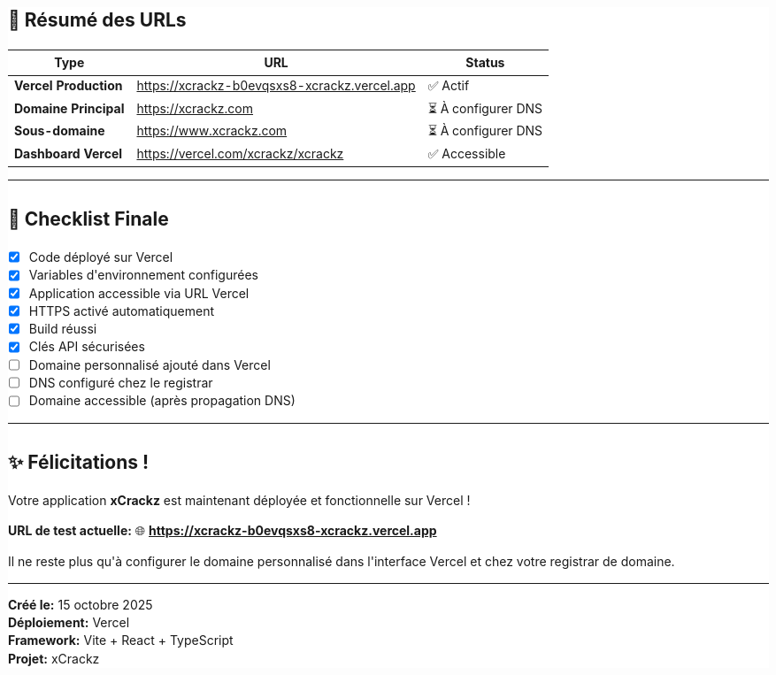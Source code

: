 
## 📝 Résumé des URLs

| Type | URL | Status |
|------|-----|--------|
| **Vercel Production** | https://xcrackz-b0evqsxs8-xcrackz.vercel.app | ✅ Actif |
| **Domaine Principal** | https://xcrackz.com | ⏳ À configurer DNS |
| **Sous-domaine** | https://www.xcrackz.com | ⏳ À configurer DNS |
| **Dashboard Vercel** | https://vercel.com/xcrackz/xcrackz | ✅ Accessible |

---

## 🎯 Checklist Finale

- [x] Code déployé sur Vercel
- [x] Variables d'environnement configurées
- [x] Application accessible via URL Vercel
- [x] HTTPS activé automatiquement
- [x] Build réussi
- [x] Clés API sécurisées
- [ ] Domaine personnalisé ajouté dans Vercel
- [ ] DNS configuré chez le registrar
- [ ] Domaine accessible (après propagation DNS)

---

## ✨ Félicitations !

Votre application **xCrackz** est maintenant déployée et fonctionnelle sur Vercel !

**URL de test actuelle:**
🌐 **https://xcrackz-b0evqsxs8-xcrackz.vercel.app**

Il ne reste plus qu'à configurer le domaine personnalisé dans l'interface Vercel et chez votre registrar de domaine.

---

**Créé le:** 15 octobre 2025  
**Déploiement:** Vercel  
**Framework:** Vite + React + TypeScript  
**Projet:** xCrackz
